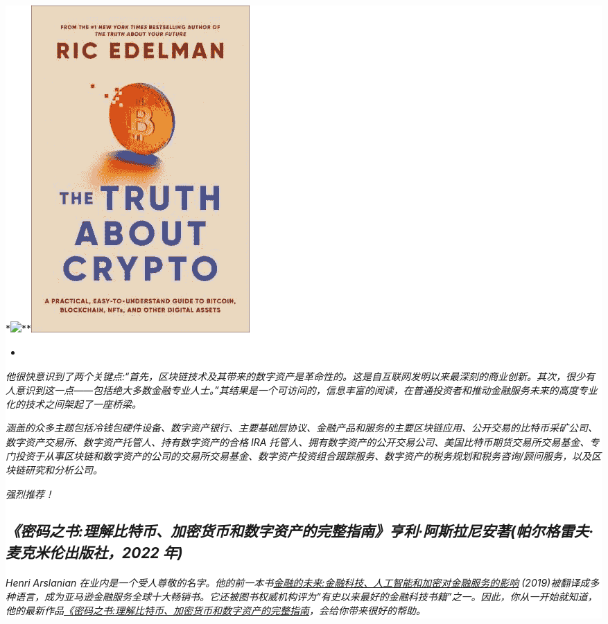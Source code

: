 *![](img/10d549664b42bee114f11cd17eb3f367.png)**![The Truth About Crypto: A Practical, Easy-to-Understand Guide to Bitcoin, Blockchain, NFTs, and Other Digital Assets by Ric Edelman (Simon & Schuster, 2022)](img/000d3a52e574b7303a307f4df9e77727.png)

* 

*他很快意识到了两个关键点:“首先，区块链技术及其带来的数字资产是革命性的。这是自互联网发明以来最深刻的商业创新。其次，很少有人意识到这一点——包括绝大多数金融专业人士。”其结果是一个可访问的，信息丰富的阅读，在普通投资者和推动金融服务未来的高度专业化的技术之间架起了一座桥梁。*

*涵盖的众多主题包括冷钱包硬件设备、数字资产银行、主要基础层协议、金融产品和服务的主要区块链应用、公开交易的比特币采矿公司、数字资产交易所、数字资产托管人、持有数字资产的合格 IRA 托管人、拥有数字资产的公开交易公司、美国比特币期货交易所交易基金、专门投资于从事区块链和数字资产的公司的交易所交易基金、数字资产投资组合跟踪服务、数字资产的税务规划和税务咨询/顾问服务，以及区块链研究和分析公司。*

*强烈推荐！*

## *《密码之书:理解比特币、加密货币和数字资产的完整指南》亨利·阿斯拉尼安著(帕尔格雷夫·麦克米伦出版社，2022 年)*

*Henri Arslanian 在业内是一个受人尊敬的名字。他的前一本书[金融的未来:金融科技、人工智能和加密对金融服务的影响](https://link.springer.com/book/10.1007/978-3-030-14533-0) (2019)被翻译成多种语言，成为亚马逊金融服务全球十大畅销书。它还被图书权威机构评为“有史以来最好的金融科技书籍”之一。因此，你从一开始就知道，他的最新作品[《密码之书:理解比特币、加密货币和数字资产的完整指南](https://link.springer.com/book/10.1007/978-3-030-97951-5)，会给你带来很好的帮助。*
